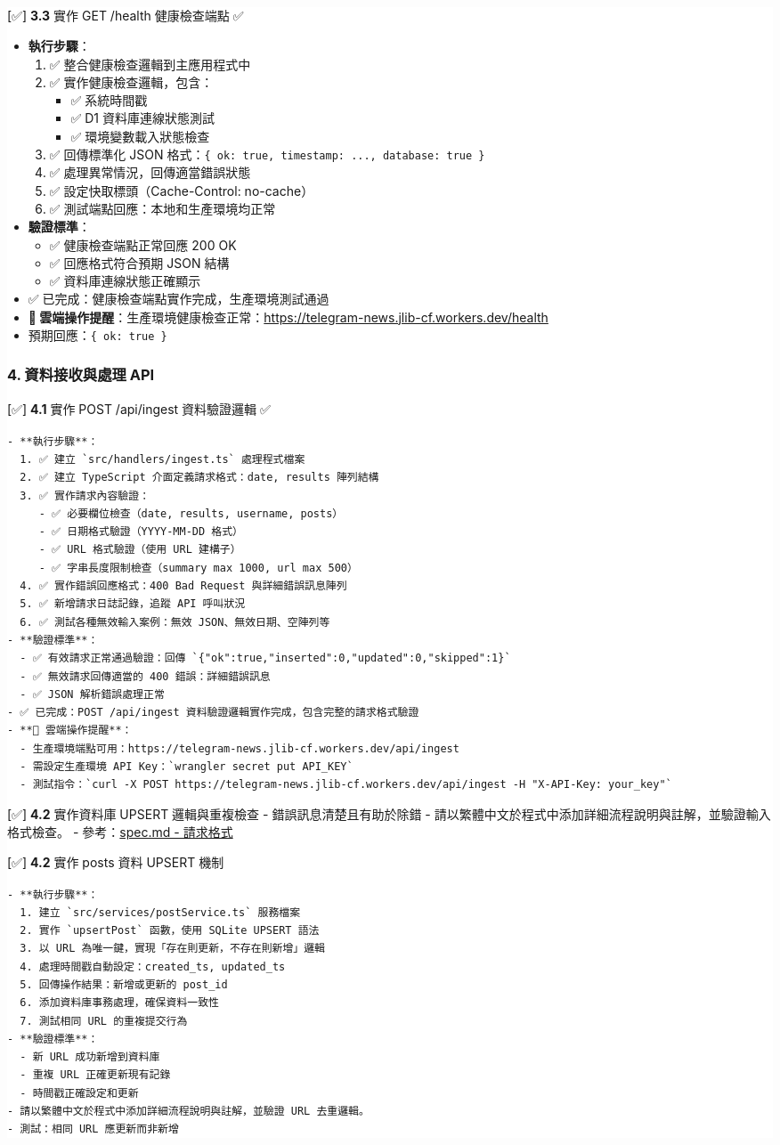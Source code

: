 [✅] **3.3** 實作 GET /health 健康檢查端點 ✅

- **執行步驟**：
  1. ✅ 整合健康檢查邏輯到主應用程式中
  2. ✅ 實作健康檢查邏輯，包含：
     - ✅ 系統時間戳
     - ✅ D1 資料庫連線狀態測試
     - ✅ 環境變數載入狀態檢查
  3. ✅ 回傳標準化 JSON 格式：`{ ok: true, timestamp: ..., database: true }`
  4. ✅ 處理異常情況，回傳適當錯誤狀態
  5. ✅ 設定快取標頭（Cache-Control: no-cache）
  6. ✅ 測試端點回應：本地和生產環境均正常
- **驗證標準**：
  - ✅ 健康檢查端點正常回應 200 OK
  - ✅ 回應格式符合預期 JSON 結構
  - ✅ 資料庫連線狀態正確顯示
- ✅ 已完成：健康檢查端點實作完成，生產環境測試通過
- **🚀 雲端操作提醒**：生產環境健康檢查正常：https://telegram-news.jlib-cf.workers.dev/health
- 預期回應：`{ ok: true }`

### 4. 資料接收與處理 API

[✅] **4.1** 實作 POST /api/ingest 資料驗證邏輯 ✅

    - **執行步驟**：
      1. ✅ 建立 `src/handlers/ingest.ts` 處理程式檔案
      2. ✅ 建立 TypeScript 介面定義請求格式：date, results 陣列結構
      3. ✅ 實作請求內容驗證：
         - ✅ 必要欄位檢查（date, results, username, posts）
         - ✅ 日期格式驗證（YYYY-MM-DD 格式）
         - ✅ URL 格式驗證（使用 URL 建構子）
         - ✅ 字串長度限制檢查（summary max 1000, url max 500）
      4. ✅ 實作錯誤回應格式：400 Bad Request 與詳細錯誤訊息陣列
      5. ✅ 新增請求日誌記錄，追蹤 API 呼叫狀況
      6. ✅ 測試各種無效輸入案例：無效 JSON、無效日期、空陣列等
    - **驗證標準**：
      - ✅ 有效請求正常通過驗證：回傳 `{"ok":true,"inserted":0,"updated":0,"skipped":1}`
      - ✅ 無效請求回傳適當的 400 錯誤：詳細錯誤訊息
      - ✅ JSON 解析錯誤處理正常
    - ✅ 已完成：POST /api/ingest 資料驗證邏輯實作完成，包含完整的請求格式驗證
    - **🚀 雲端操作提醒**：
      - 生產環境端點可用：https://telegram-news.jlib-cf.workers.dev/api/ingest
      - 需設定生產環境 API Key：`wrangler secret put API_KEY`
      - 測試指令：`curl -X POST https://telegram-news.jlib-cf.workers.dev/api/ingest -H "X-API-Key: your_key"`

[✅] **4.2** 實作資料庫 UPSERT 邏輯與重複檢查 - 錯誤訊息清楚且有助於除錯 - 請以繁體中文於程式中添加詳細流程說明與註解，並驗證輸入格式檢查。 - 參考：[spec.md - 請求格式](./spec.md#62-請求格式apiingestpost)

[✅] **4.2** 實作 posts 資料 UPSERT 機制

    - **執行步驟**：
      1. 建立 `src/services/postService.ts` 服務檔案
      2. 實作 `upsertPost` 函數，使用 SQLite UPSERT 語法
      3. 以 URL 為唯一鍵，實現「存在則更新，不存在則新增」邏輯
      4. 處理時間戳自動設定：created_ts, updated_ts
      5. 回傳操作結果：新增或更新的 post_id
      6. 添加資料庫事務處理，確保資料一致性
      7. 測試相同 URL 的重複提交行為
    - **驗證標準**：
      - 新 URL 成功新增到資料庫
      - 重複 URL 正確更新現有記錄
      - 時間戳正確設定和更新
    - 請以繁體中文於程式中添加詳細流程說明與註解，並驗證 URL 去重邏輯。
    - 測試：相同 URL 應更新而非新增
